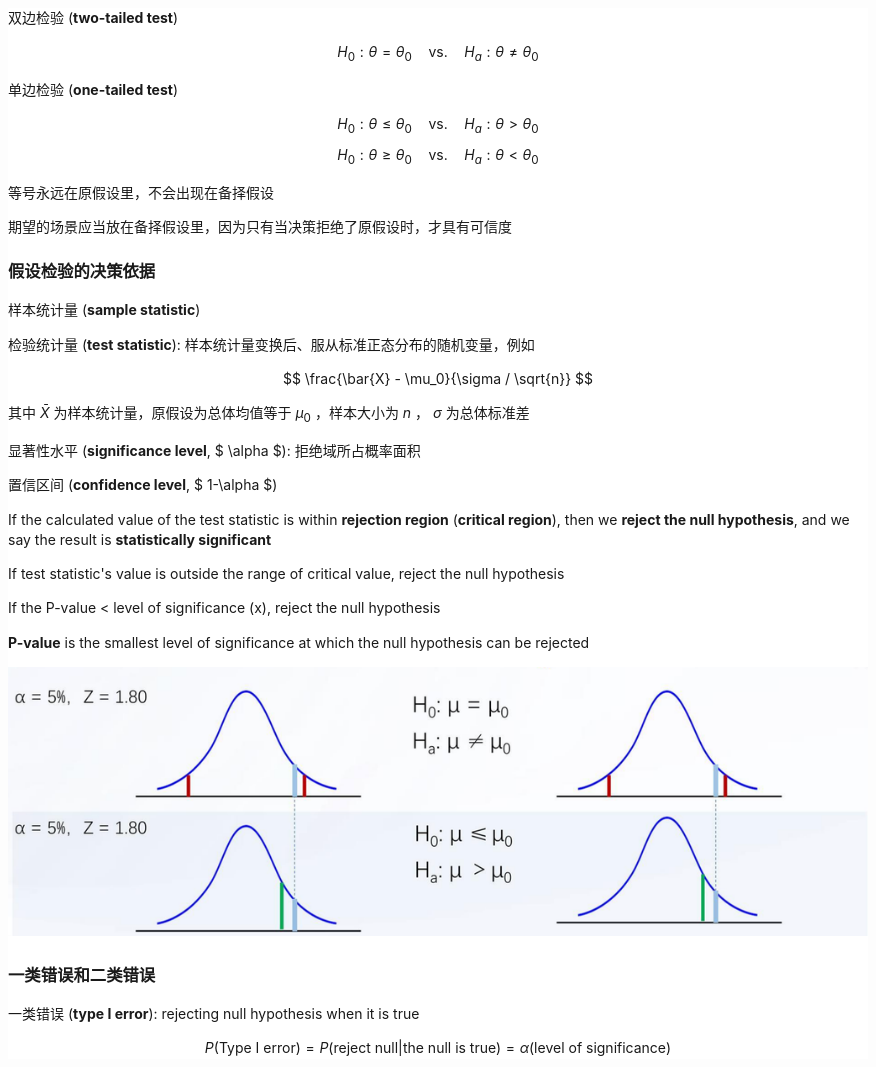 双边检验 (**two-tailed test**)

$$ H_0: \theta = \theta_0 \quad \text{vs.} \quad H_a: \theta \ne \theta_0 $$

单边检验 (**one-tailed test**)

$$ H_0: \theta \le \theta_0 \quad \text{vs.} \quad H_a: \theta > \theta_0 $$
$$ H_0: \theta \ge \theta_0 \quad \text{vs.} \quad H_a: \theta < \theta_0 $$

等号永远在原假设里，不会出现在备择假设

期望的场景应当放在备择假设里，因为只有当决策拒绝了原假设时，才具有可信度

### 假设检验的决策依据

样本统计量 (**sample statistic**)

检验统计量 (**test statistic**): 样本统计量变换后、服从标准正态分布的随机变量，例如

$$ \frac{\bar{X} - \mu_0}{\sigma / \sqrt{n}} $$

其中 $\bar{X}$ 为样本统计量，原假设为总体均值等于 $\mu_0$ ，样本大小为 $n$ ， $\sigma$ 为总体标准差

显著性水平 (**significance level**, $ \alpha $): 拒绝域所占概率面积

置信区间 (**confidence level**, $ 1-\alpha $)

If the calculated value of the test statistic is within **rejection region** (**critical region**), then we **reject the null hypothesis**, and we say the result is **statistically significant**

If test statistic's value is outside the range of critical value, reject the null hypothesis

If the P-value < level of significance (x), reject the null hypothesis

**P-value** is the smallest level of significance at which the null hypothesis can be rejected

![](/source/img/CFA-I/hypothesis_testing.png)

### 一类错误和二类错误

一类错误 (**type I error**): rejecting null hypothesis when it is true

$$ P(\text{Type I error}) = P(\text{reject null}|\text{the null is true}) = \alpha (\text{level of significance}) $$
